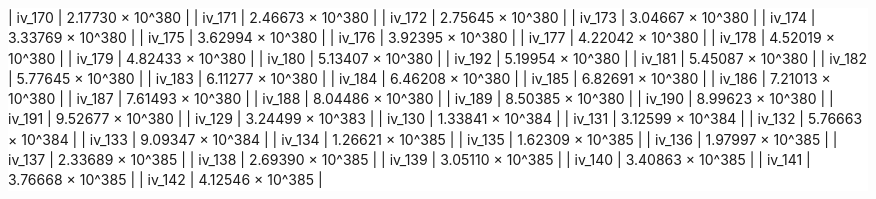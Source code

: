 | iv_170 | 2.17730 × 10^380 |
| iv_171 | 2.46673 × 10^380 |
| iv_172 | 2.75645 × 10^380 |
| iv_173 | 3.04667 × 10^380 |
| iv_174 | 3.33769 × 10^380 |
| iv_175 | 3.62994 × 10^380 |
| iv_176 | 3.92395 × 10^380 |
| iv_177 | 4.22042 × 10^380 |
| iv_178 | 4.52019 × 10^380 |
| iv_179 | 4.82433 × 10^380 |
| iv_180 | 5.13407 × 10^380 |
| iv_192 | 5.19954 × 10^380 |
| iv_181 | 5.45087 × 10^380 |
| iv_182 | 5.77645 × 10^380 |
| iv_183 | 6.11277 × 10^380 |
| iv_184 | 6.46208 × 10^380 |
| iv_185 | 6.82691 × 10^380 |
| iv_186 | 7.21013 × 10^380 |
| iv_187 | 7.61493 × 10^380 |
| iv_188 | 8.04486 × 10^380 |
| iv_189 | 8.50385 × 10^380 |
| iv_190 | 8.99623 × 10^380 |
| iv_191 | 9.52677 × 10^380 |
| iv_129 | 3.24499 × 10^383 |
| iv_130 | 1.33841 × 10^384 |
| iv_131 | 3.12599 × 10^384 |
| iv_132 | 5.76663 × 10^384 |
| iv_133 | 9.09347 × 10^384 |
| iv_134 | 1.26621 × 10^385 |
| iv_135 | 1.62309 × 10^385 |
| iv_136 | 1.97997 × 10^385 |
| iv_137 | 2.33689 × 10^385 |
| iv_138 | 2.69390 × 10^385 |
| iv_139 | 3.05110 × 10^385 |
| iv_140 | 3.40863 × 10^385 |
| iv_141 | 3.76668 × 10^385 |
| iv_142 | 4.12546 × 10^385 |
